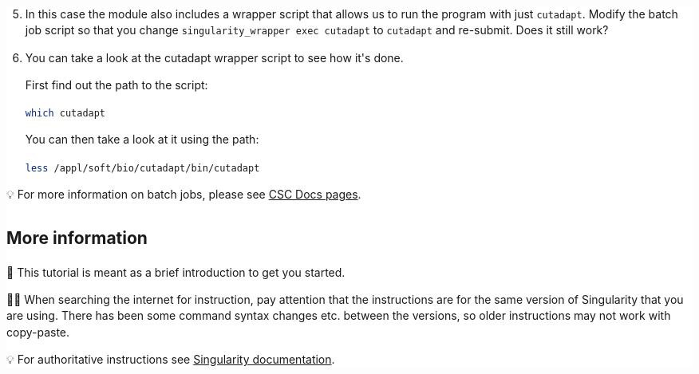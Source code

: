 5. In this case the module also includes a wrapper script that allows us to run the program with just `cutadapt`.
Modify the batch job script so that you change `singularity_wrapper exec cutadapt` to `cutadapt` and re-submit. 
Does it still work?

6. You can take a look at the cutadapt wrapper script to see how it's done.

    First find out the path to the script:
    ```bash
    which cutadapt
     ```
    You can then take a look at it using the path:
    ```bash
    less /appl/soft/bio/cutadapt/bin/cutadapt
    ```

💡 For more information on batch jobs, please see [CSC Docs pages](https://docs.csc.fi/computing/running/getting-started/).

## More information

💬 This tutorial is meant as a brief introduction to get you started.

☝🏻 When searching the internet for instruction, pay attention that the instructions are for the same version of Singularity that you are using. There has been some command syntax changes etc. between the versions, so older instructions may not work with copy-paste.

💡 For authoritative instructions see [Singularity documentation](https://sylabs.io/docs/).
